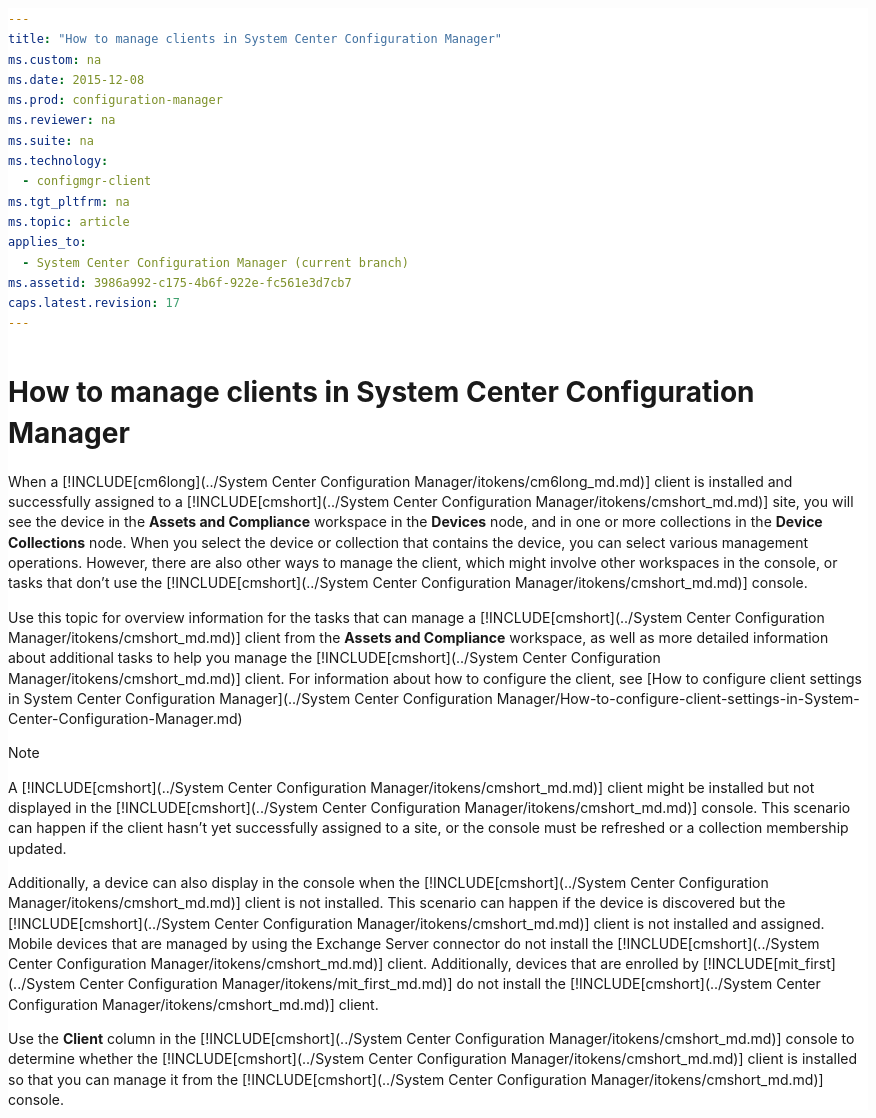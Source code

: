 ```yaml
---
title: "How to manage clients in System Center Configuration Manager"
ms.custom: na
ms.date: 2015-12-08
ms.prod: configuration-manager
ms.reviewer: na
ms.suite: na
ms.technology: 
  - configmgr-client
ms.tgt_pltfrm: na
ms.topic: article
applies_to: 
  - System Center Configuration Manager (current branch)
ms.assetid: 3986a992-c175-4b6f-922e-fc561e3d7cb7
caps.latest.revision: 17
---
```

# How to manage clients in System Center Configuration Manager
When a [!INCLUDE[cm6long](../System Center Configuration Manager/itokens/cm6long_md.md)] client is installed and successfully assigned to a [!INCLUDE[cmshort](../System Center Configuration Manager/itokens/cmshort_md.md)] site, you will see the device in the **Assets and Compliance** workspace in the **Devices** node, and in one or more collections in the **Device Collections** node. When you select the device or collection that contains the device, you can select various management operations. However, there are also other ways to manage the client, which might involve other workspaces in the console, or tasks that don’t use the [!INCLUDE[cmshort](../System Center Configuration Manager/itokens/cmshort_md.md)] console.  
  
 Use this topic for overview information for the tasks that can manage a [!INCLUDE[cmshort](../System Center Configuration Manager/itokens/cmshort_md.md)] client from the **Assets and Compliance** workspace, as well as more detailed information about additional tasks to help you manage the [!INCLUDE[cmshort](../System Center Configuration Manager/itokens/cmshort_md.md)] client. For information about how to configure the client, see [How to configure client settings in System Center Configuration Manager](../System Center Configuration Manager/How-to-configure-client-settings-in-System-Center-Configuration-Manager.md)  
  
> [!NOTE]  
>  A [!INCLUDE[cmshort](../System Center Configuration Manager/itokens/cmshort_md.md)] client might be installed but not displayed in the [!INCLUDE[cmshort](../System Center Configuration Manager/itokens/cmshort_md.md)] console. This scenario can happen if the client hasn’t yet successfully assigned to a site, or the console must be refreshed or a collection membership updated.  
>   
>  Additionally, a device can also display in the console when the [!INCLUDE[cmshort](../System Center Configuration Manager/itokens/cmshort_md.md)] client is not installed. This scenario can happen if the device is discovered but the [!INCLUDE[cmshort](../System Center Configuration Manager/itokens/cmshort_md.md)] client is not installed and assigned. Mobile devices that are managed by using the Exchange Server connector do not install the [!INCLUDE[cmshort](../System Center Configuration Manager/itokens/cmshort_md.md)] client. Additionally, devices that are enrolled by [!INCLUDE[mit_first](../System Center Configuration Manager/itokens/mit_first_md.md)] do not install the [!INCLUDE[cmshort](../System Center Configuration Manager/itokens/cmshort_md.md)] client.  
>   
>  Use the **Client** column in the [!INCLUDE[cmshort](../System Center Configuration Manager/itokens/cmshort_md.md)] console to determine whether the [!INCLUDE[cmshort](../System Center Configuration Manager/itokens/cmshort_md.md)] client is installed so that you can manage it from the [!INCLUDE[cmshort](../System Center Configuration Manager/itokens/cmshort_md.md)] console.  
  